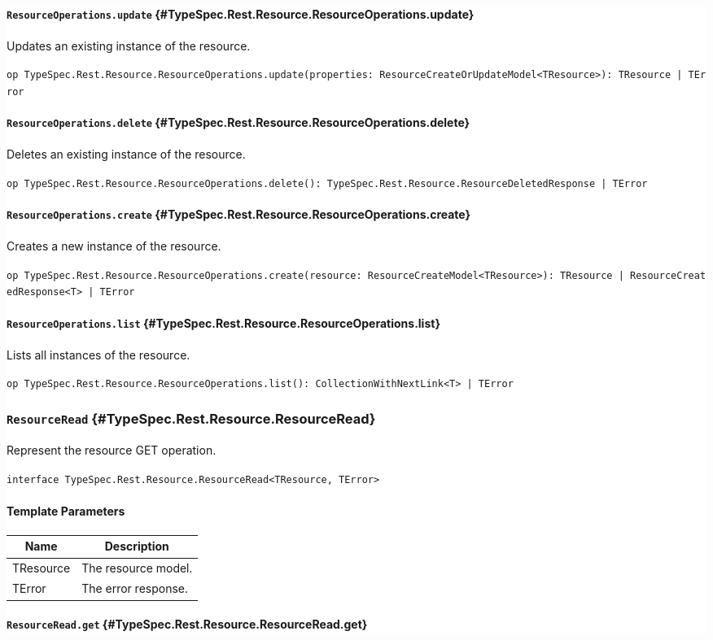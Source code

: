 #### `ResourceOperations.update` {#TypeSpec.Rest.Resource.ResourceOperations.update}

Updates an existing instance of the resource.

```typespec
op TypeSpec.Rest.Resource.ResourceOperations.update(properties: ResourceCreateOrUpdateModel<TResource>): TResource | TError
```

#### `ResourceOperations.delete` {#TypeSpec.Rest.Resource.ResourceOperations.delete}

Deletes an existing instance of the resource.

```typespec
op TypeSpec.Rest.Resource.ResourceOperations.delete(): TypeSpec.Rest.Resource.ResourceDeletedResponse | TError
```

#### `ResourceOperations.create` {#TypeSpec.Rest.Resource.ResourceOperations.create}

Creates a new instance of the resource.

```typespec
op TypeSpec.Rest.Resource.ResourceOperations.create(resource: ResourceCreateModel<TResource>): TResource | ResourceCreatedResponse<T> | TError
```

#### `ResourceOperations.list` {#TypeSpec.Rest.Resource.ResourceOperations.list}

Lists all instances of the resource.

```typespec
op TypeSpec.Rest.Resource.ResourceOperations.list(): CollectionWithNextLink<T> | TError
```

### `ResourceRead` {#TypeSpec.Rest.Resource.ResourceRead}

Represent the resource GET operation.

```typespec
interface TypeSpec.Rest.Resource.ResourceRead<TResource, TError>
```

#### Template Parameters

| Name      | Description         |
| --------- | ------------------- |
| TResource | The resource model. |
| TError    | The error response. |

#### `ResourceRead.get` {#TypeSpec.Rest.Resource.ResourceRead.get}
